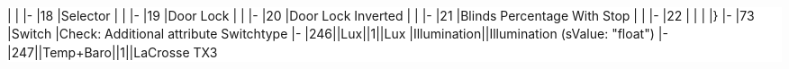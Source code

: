 |
|
|-
|18
|Selector
|
|
|-
|19
|Door Lock
|
|
|-
|20
|Door Lock Inverted
|
|
|-
|21
|Blinds Percentage With Stop
|
|
|-
|22
|
|
|
|}
|-
|73
|Switch
|Check:
Additional attribute Switchtype
|-
|246||Lux||1||Lux
|Illumination||Illumination (sValue: "float")
|-
|247||Temp+Baro||1||LaCrosse TX3
